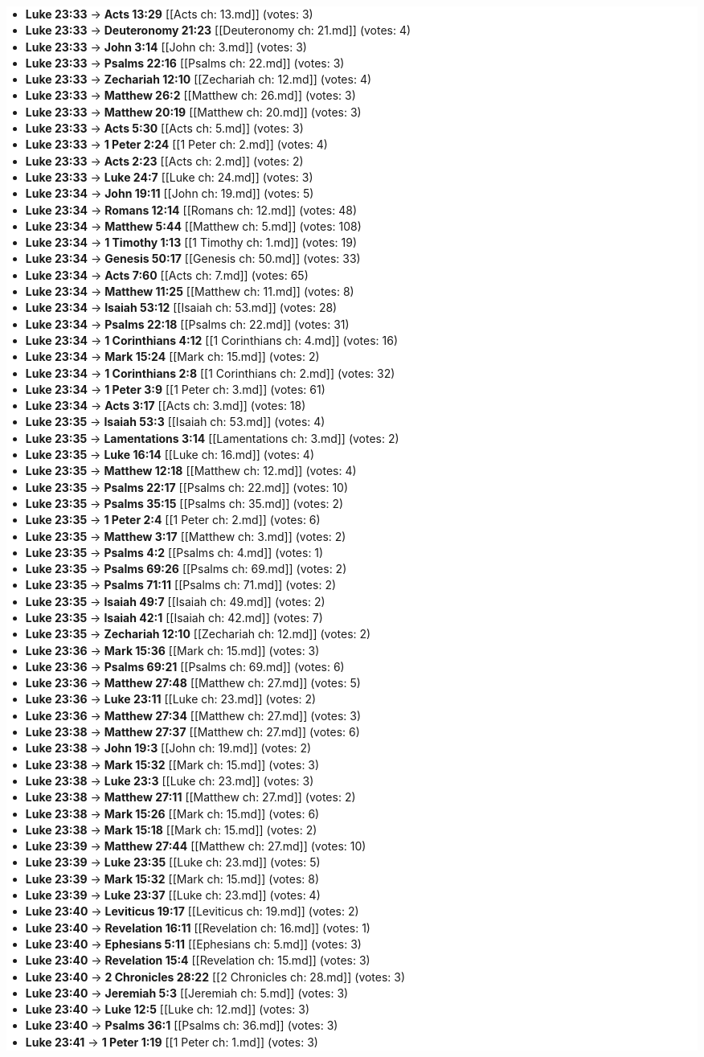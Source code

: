 - **Luke 23:33** → **Acts 13:29** [[Acts ch: 13.md]] (votes: 3)
- **Luke 23:33** → **Deuteronomy 21:23** [[Deuteronomy ch: 21.md]] (votes: 4)
- **Luke 23:33** → **John 3:14** [[John ch: 3.md]] (votes: 3)
- **Luke 23:33** → **Psalms 22:16** [[Psalms ch: 22.md]] (votes: 3)
- **Luke 23:33** → **Zechariah 12:10** [[Zechariah ch: 12.md]] (votes: 4)
- **Luke 23:33** → **Matthew 26:2** [[Matthew ch: 26.md]] (votes: 3)
- **Luke 23:33** → **Matthew 20:19** [[Matthew ch: 20.md]] (votes: 3)
- **Luke 23:33** → **Acts 5:30** [[Acts ch: 5.md]] (votes: 3)
- **Luke 23:33** → **1 Peter 2:24** [[1 Peter ch: 2.md]] (votes: 4)
- **Luke 23:33** → **Acts 2:23** [[Acts ch: 2.md]] (votes: 2)
- **Luke 23:33** → **Luke 24:7** [[Luke ch: 24.md]] (votes: 3)
- **Luke 23:34** → **John 19:11** [[John ch: 19.md]] (votes: 5)
- **Luke 23:34** → **Romans 12:14** [[Romans ch: 12.md]] (votes: 48)
- **Luke 23:34** → **Matthew 5:44** [[Matthew ch: 5.md]] (votes: 108)
- **Luke 23:34** → **1 Timothy 1:13** [[1 Timothy ch: 1.md]] (votes: 19)
- **Luke 23:34** → **Genesis 50:17** [[Genesis ch: 50.md]] (votes: 33)
- **Luke 23:34** → **Acts 7:60** [[Acts ch: 7.md]] (votes: 65)
- **Luke 23:34** → **Matthew 11:25** [[Matthew ch: 11.md]] (votes: 8)
- **Luke 23:34** → **Isaiah 53:12** [[Isaiah ch: 53.md]] (votes: 28)
- **Luke 23:34** → **Psalms 22:18** [[Psalms ch: 22.md]] (votes: 31)
- **Luke 23:34** → **1 Corinthians 4:12** [[1 Corinthians ch: 4.md]] (votes: 16)
- **Luke 23:34** → **Mark 15:24** [[Mark ch: 15.md]] (votes: 2)
- **Luke 23:34** → **1 Corinthians 2:8** [[1 Corinthians ch: 2.md]] (votes: 32)
- **Luke 23:34** → **1 Peter 3:9** [[1 Peter ch: 3.md]] (votes: 61)
- **Luke 23:34** → **Acts 3:17** [[Acts ch: 3.md]] (votes: 18)
- **Luke 23:35** → **Isaiah 53:3** [[Isaiah ch: 53.md]] (votes: 4)
- **Luke 23:35** → **Lamentations 3:14** [[Lamentations ch: 3.md]] (votes: 2)
- **Luke 23:35** → **Luke 16:14** [[Luke ch: 16.md]] (votes: 4)
- **Luke 23:35** → **Matthew 12:18** [[Matthew ch: 12.md]] (votes: 4)
- **Luke 23:35** → **Psalms 22:17** [[Psalms ch: 22.md]] (votes: 10)
- **Luke 23:35** → **Psalms 35:15** [[Psalms ch: 35.md]] (votes: 2)
- **Luke 23:35** → **1 Peter 2:4** [[1 Peter ch: 2.md]] (votes: 6)
- **Luke 23:35** → **Matthew 3:17** [[Matthew ch: 3.md]] (votes: 2)
- **Luke 23:35** → **Psalms 4:2** [[Psalms ch: 4.md]] (votes: 1)
- **Luke 23:35** → **Psalms 69:26** [[Psalms ch: 69.md]] (votes: 2)
- **Luke 23:35** → **Psalms 71:11** [[Psalms ch: 71.md]] (votes: 2)
- **Luke 23:35** → **Isaiah 49:7** [[Isaiah ch: 49.md]] (votes: 2)
- **Luke 23:35** → **Isaiah 42:1** [[Isaiah ch: 42.md]] (votes: 7)
- **Luke 23:35** → **Zechariah 12:10** [[Zechariah ch: 12.md]] (votes: 2)
- **Luke 23:36** → **Mark 15:36** [[Mark ch: 15.md]] (votes: 3)
- **Luke 23:36** → **Psalms 69:21** [[Psalms ch: 69.md]] (votes: 6)
- **Luke 23:36** → **Matthew 27:48** [[Matthew ch: 27.md]] (votes: 5)
- **Luke 23:36** → **Luke 23:11** [[Luke ch: 23.md]] (votes: 2)
- **Luke 23:36** → **Matthew 27:34** [[Matthew ch: 27.md]] (votes: 3)
- **Luke 23:38** → **Matthew 27:37** [[Matthew ch: 27.md]] (votes: 6)
- **Luke 23:38** → **John 19:3** [[John ch: 19.md]] (votes: 2)
- **Luke 23:38** → **Mark 15:32** [[Mark ch: 15.md]] (votes: 3)
- **Luke 23:38** → **Luke 23:3** [[Luke ch: 23.md]] (votes: 3)
- **Luke 23:38** → **Matthew 27:11** [[Matthew ch: 27.md]] (votes: 2)
- **Luke 23:38** → **Mark 15:26** [[Mark ch: 15.md]] (votes: 6)
- **Luke 23:38** → **Mark 15:18** [[Mark ch: 15.md]] (votes: 2)
- **Luke 23:39** → **Matthew 27:44** [[Matthew ch: 27.md]] (votes: 10)
- **Luke 23:39** → **Luke 23:35** [[Luke ch: 23.md]] (votes: 5)
- **Luke 23:39** → **Mark 15:32** [[Mark ch: 15.md]] (votes: 8)
- **Luke 23:39** → **Luke 23:37** [[Luke ch: 23.md]] (votes: 4)
- **Luke 23:40** → **Leviticus 19:17** [[Leviticus ch: 19.md]] (votes: 2)
- **Luke 23:40** → **Revelation 16:11** [[Revelation ch: 16.md]] (votes: 1)
- **Luke 23:40** → **Ephesians 5:11** [[Ephesians ch: 5.md]] (votes: 3)
- **Luke 23:40** → **Revelation 15:4** [[Revelation ch: 15.md]] (votes: 3)
- **Luke 23:40** → **2 Chronicles 28:22** [[2 Chronicles ch: 28.md]] (votes: 3)
- **Luke 23:40** → **Jeremiah 5:3** [[Jeremiah ch: 5.md]] (votes: 3)
- **Luke 23:40** → **Luke 12:5** [[Luke ch: 12.md]] (votes: 3)
- **Luke 23:40** → **Psalms 36:1** [[Psalms ch: 36.md]] (votes: 3)
- **Luke 23:41** → **1 Peter 1:19** [[1 Peter ch: 1.md]] (votes: 3)